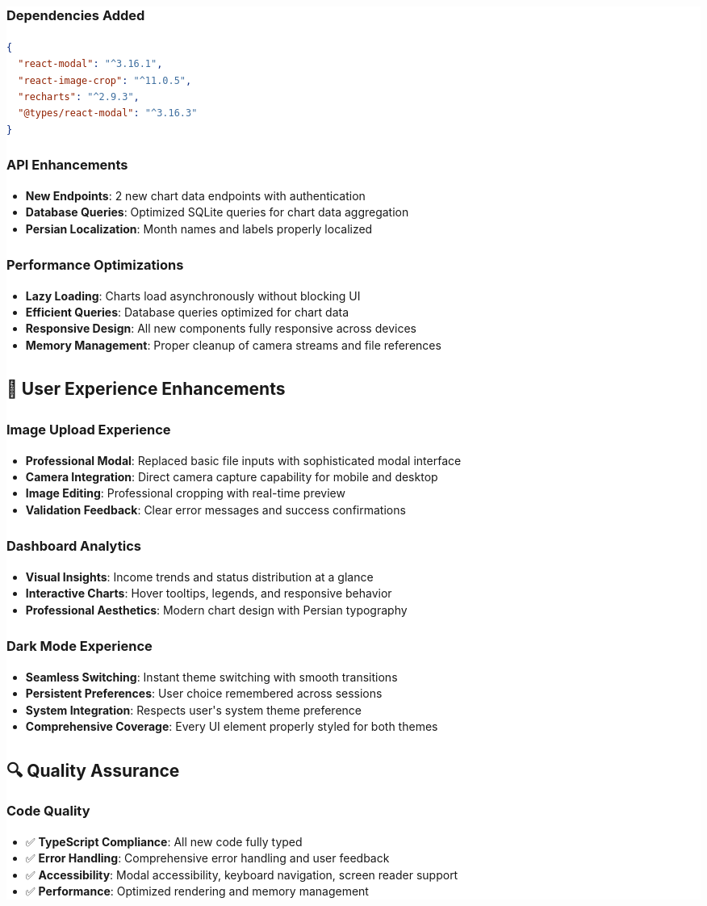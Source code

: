 ### Dependencies Added
```json
{
  "react-modal": "^3.16.1",
  "react-image-crop": "^11.0.5", 
  "recharts": "^2.9.3",
  "@types/react-modal": "^3.16.3"
}
```

### API Enhancements
- **New Endpoints**: 2 new chart data endpoints with authentication
- **Database Queries**: Optimized SQLite queries for chart data aggregation
- **Persian Localization**: Month names and labels properly localized

### Performance Optimizations
- **Lazy Loading**: Charts load asynchronously without blocking UI
- **Efficient Queries**: Database queries optimized for chart data
- **Responsive Design**: All new components fully responsive across devices
- **Memory Management**: Proper cleanup of camera streams and file references

## 🎨 User Experience Enhancements

### Image Upload Experience
- **Professional Modal**: Replaced basic file inputs with sophisticated modal interface
- **Camera Integration**: Direct camera capture capability for mobile and desktop
- **Image Editing**: Professional cropping with real-time preview
- **Validation Feedback**: Clear error messages and success confirmations

### Dashboard Analytics
- **Visual Insights**: Income trends and status distribution at a glance
- **Interactive Charts**: Hover tooltips, legends, and responsive behavior
- **Professional Aesthetics**: Modern chart design with Persian typography

### Dark Mode Experience
- **Seamless Switching**: Instant theme switching with smooth transitions
- **Persistent Preferences**: User choice remembered across sessions
- **System Integration**: Respects user's system theme preference
- **Comprehensive Coverage**: Every UI element properly styled for both themes

## 🔍 Quality Assurance

### Code Quality
- ✅ **TypeScript Compliance**: All new code fully typed
- ✅ **Error Handling**: Comprehensive error handling and user feedback
- ✅ **Accessibility**: Modal accessibility, keyboard navigation, screen reader support
- ✅ **Performance**: Optimized rendering and memory management
